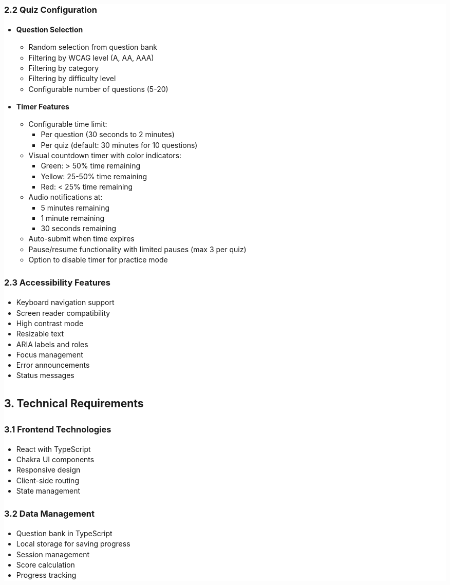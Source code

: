 ### 2.2 Quiz Configuration
- **Question Selection**
  - Random selection from question bank
  - Filtering by WCAG level (A, AA, AAA)
  - Filtering by category
  - Filtering by difficulty level
  - Configurable number of questions (5-20)

- **Timer Features**
  - Configurable time limit:
    - Per question (30 seconds to 2 minutes)
    - Per quiz (default: 30 minutes for 10 questions)
  - Visual countdown timer with color indicators:
    - Green: > 50% time remaining
    - Yellow: 25-50% time remaining
    - Red: < 25% time remaining
  - Audio notifications at:
    - 5 minutes remaining
    - 1 minute remaining
    - 30 seconds remaining
  - Auto-submit when time expires
  - Pause/resume functionality with limited pauses (max 3 per quiz)
  - Option to disable timer for practice mode

### 2.3 Accessibility Features
- Keyboard navigation support
- Screen reader compatibility
- High contrast mode
- Resizable text
- ARIA labels and roles
- Focus management
- Error announcements
- Status messages

## 3. Technical Requirements

### 3.1 Frontend Technologies
- React with TypeScript
- Chakra UI components
- Responsive design
- Client-side routing
- State management

### 3.2 Data Management
- Question bank in TypeScript
- Local storage for saving progress
- Session management
- Score calculation
- Progress tracking
